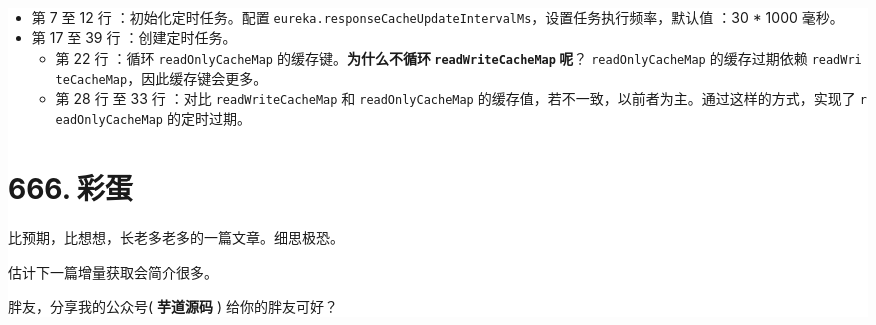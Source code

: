* 第 7 至 12 行 ：初始化定时任务。配置 `eureka.responseCacheUpdateIntervalMs`，设置任务执行频率，默认值 ：30 * 1000 毫秒。
* 第 17 至 39 行 ：创建定时任务。
    * 第 22 行 ：循环 `readOnlyCacheMap` 的缓存键。**为什么不循环 `readWriteCacheMap` 呢**？ `readOnlyCacheMap` 的缓存过期依赖  `readWriteCacheMap`，因此缓存键会更多。
    * 第 28 行 至 33 行 ：对比 `readWriteCacheMap` 和 `readOnlyCacheMap` 的缓存值，若不一致，以前者为主。通过这样的方式，实现了 `readOnlyCacheMap` 的定时过期。

# 666. 彩蛋

比预期，比想想，长老多老多的一篇文章。细思极恐。

估计下一篇增量获取会简介很多。

胖友，分享我的公众号( **芋道源码** ) 给你的胖友可好？


